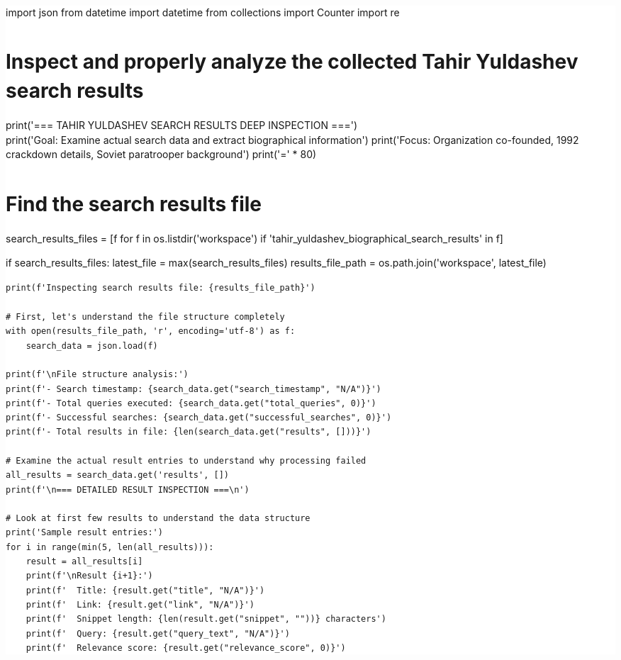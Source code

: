 import json
from datetime import datetime
from collections import Counter
import re

# Inspect and properly analyze the collected Tahir Yuldashev search results
print('=== TAHIR YULDASHEV SEARCH RESULTS DEEP INSPECTION ===')  
print('Goal: Examine actual search data and extract biographical information')
print('Focus: Organization co-founded, 1992 crackdown details, Soviet paratrooper background')
print('=' * 80)

# Find the search results file
search_results_files = [f for f in os.listdir('workspace') if 'tahir_yuldashev_biographical_search_results' in f]

if search_results_files:
    latest_file = max(search_results_files)
    results_file_path = os.path.join('workspace', latest_file)
    
    print(f'Inspecting search results file: {results_file_path}')
    
    # First, let's understand the file structure completely
    with open(results_file_path, 'r', encoding='utf-8') as f:
        search_data = json.load(f)
    
    print(f'\nFile structure analysis:')
    print(f'- Search timestamp: {search_data.get("search_timestamp", "N/A")}')
    print(f'- Total queries executed: {search_data.get("total_queries", 0)}')
    print(f'- Successful searches: {search_data.get("successful_searches", 0)}')
    print(f'- Total results in file: {len(search_data.get("results", []))}')
    
    # Examine the actual result entries to understand why processing failed
    all_results = search_data.get('results', [])
    print(f'\n=== DETAILED RESULT INSPECTION ===\n')
    
    # Look at first few results to understand the data structure
    print('Sample result entries:')
    for i in range(min(5, len(all_results))):
        result = all_results[i]
        print(f'\nResult {i+1}:')
        print(f'  Title: {result.get("title", "N/A")}')
        print(f'  Link: {result.get("link", "N/A")}')
        print(f'  Snippet length: {len(result.get("snippet", ""))} characters')
        print(f'  Query: {result.get("query_text", "N/A")}')
        print(f'  Relevance score: {result.get("relevance_score", 0)}')
        